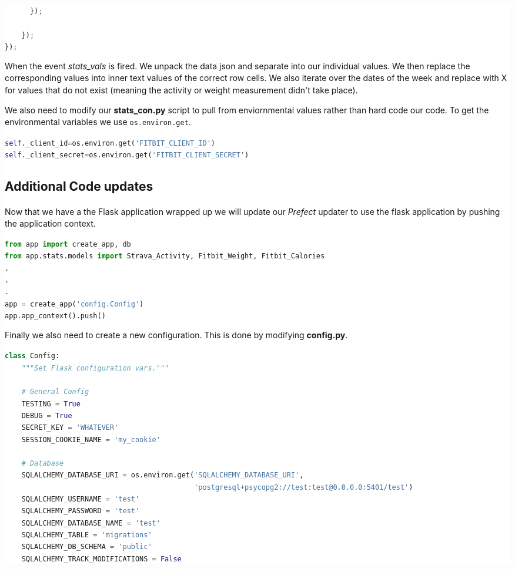 ```javascript
      });

    });
});
```
When the event _stats\_vals_ is fired. We unpack the data json and separate into our individual values. We then replace the corresponding values into inner text values of the correct row cells. We also iterate over the dates of the week and replace with X for values that do not exist (meaning the activity or weight measurement didn't take place).

We also need to modify our __stats\_con.py__ script to pull from enviornmental values rather than hard code our code. To get the environmental variables we use `os.environ.get`.

```python
self._client_id=os.environ.get('FITBIT_CLIENT_ID')
self._client_secret=os.environ.get('FITBIT_CLIENT_SECRET')
```

## Additional Code updates
Now that we have a the Flask application wrapped up we will update our _Prefect_ updater to use the flask application by pushing the application context.

```python
from app import create_app, db
from app.stats.models import Strava_Activity, Fitbit_Weight, Fitbit_Calories
.
.
.
app = create_app('config.Config')
app.app_context().push()
```
Finally we also need to create a new configuration. This is done by modifying __config.py__.

```Python
class Config:
    """Set Flask configuration vars."""

    # General Config
    TESTING = True
    DEBUG = True
    SECRET_KEY = 'WHATEVER'
    SESSION_COOKIE_NAME = 'my_cookie'

    # Database
    SQLALCHEMY_DATABASE_URI = os.environ.get('SQLALCHEMY_DATABASE_URI',
                                             'postgresql+psycopg2://test:test@0.0.0.0:5401/test')
    SQLALCHEMY_USERNAME = 'test'
    SQLALCHEMY_PASSWORD = 'test'
    SQLALCHEMY_DATABASE_NAME = 'test'
    SQLALCHEMY_TABLE = 'migrations'
    SQLALCHEMY_DB_SCHEMA = 'public'
    SQLALCHEMY_TRACK_MODIFICATIONS = False
```
